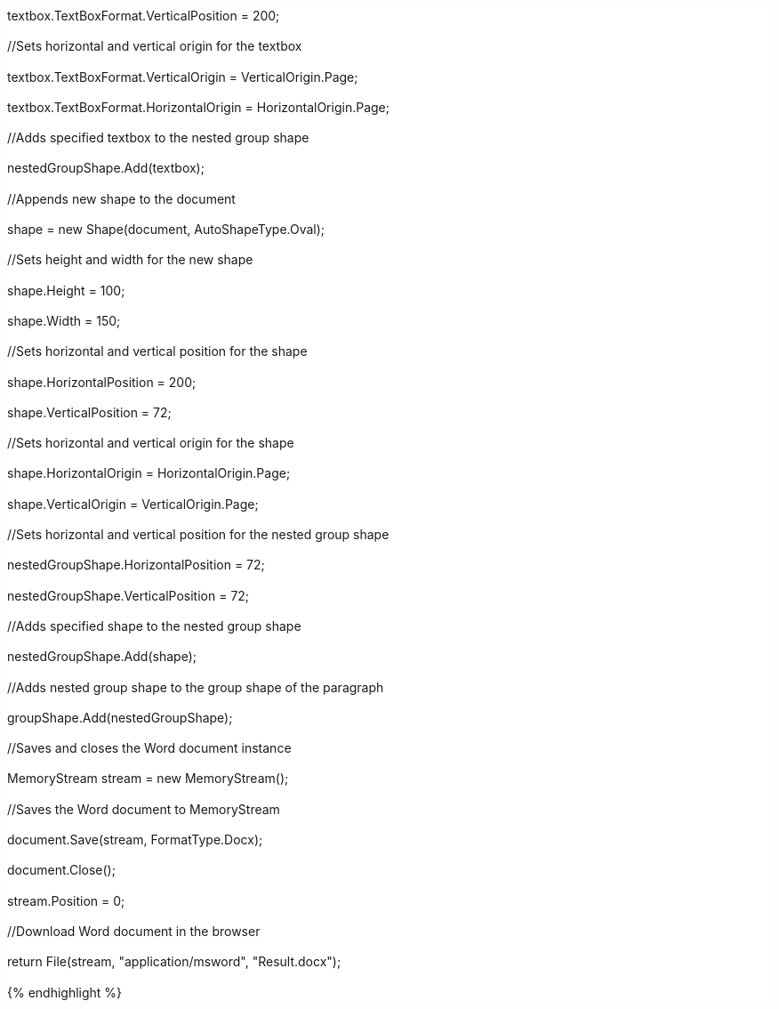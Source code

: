 
textbox.TextBoxFormat.VerticalPosition = 200;

//Sets horizontal and vertical origin for the textbox

textbox.TextBoxFormat.VerticalOrigin = VerticalOrigin.Page;

textbox.TextBoxFormat.HorizontalOrigin = HorizontalOrigin.Page;

//Adds specified textbox to the nested group shape

nestedGroupShape.Add(textbox);

//Appends new shape to the document

shape = new Shape(document, AutoShapeType.Oval);

//Sets height and width for the new shape

shape.Height = 100;

shape.Width = 150;

//Sets horizontal and vertical position for the shape

shape.HorizontalPosition = 200;

shape.VerticalPosition = 72;

//Sets horizontal and vertical origin for the shape

shape.HorizontalOrigin = HorizontalOrigin.Page;

shape.VerticalOrigin = VerticalOrigin.Page;

//Sets horizontal and vertical position for the nested group shape

nestedGroupShape.HorizontalPosition = 72;

nestedGroupShape.VerticalPosition = 72;

//Adds specified shape to the nested group shape

nestedGroupShape.Add(shape);

//Adds nested group shape to the group shape of the paragraph

groupShape.Add(nestedGroupShape);

//Saves and closes the Word document instance

MemoryStream stream = new MemoryStream();

//Saves the Word document to MemoryStream

document.Save(stream, FormatType.Docx);

document.Close();

stream.Position = 0;

//Download Word document in the browser

return File(stream, "application/msword", "Result.docx");

{% endhighlight %}
